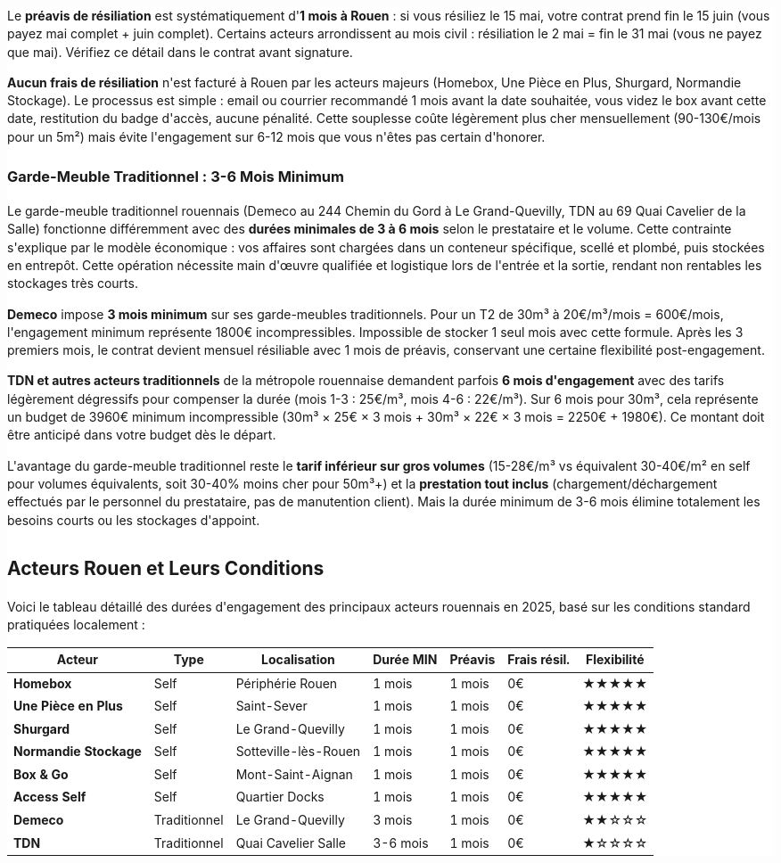 Le **préavis de résiliation** est systématiquement d'**1 mois à Rouen** : si vous résiliez le 15 mai, votre contrat prend fin le 15 juin (vous payez mai complet + juin complet). Certains acteurs arrondissent au mois civil : résiliation le 2 mai = fin le 31 mai (vous ne payez que mai). Vérifiez ce détail dans le contrat avant signature.

**Aucun frais de résiliation** n'est facturé à Rouen par les acteurs majeurs (Homebox, Une Pièce en Plus, Shurgard, Normandie Stockage). Le processus est simple : email ou courrier recommandé 1 mois avant la date souhaitée, vous videz le box avant cette date, restitution du badge d'accès, aucune pénalité. Cette souplesse coûte légèrement plus cher mensuellement (90-130€/mois pour un 5m²) mais évite l'engagement sur 6-12 mois que vous n'êtes pas certain d'honorer.

### Garde-Meuble Traditionnel : 3-6 Mois Minimum

Le garde-meuble traditionnel rouennais (Demeco au 244 Chemin du Gord à Le Grand-Quevilly, TDN au 69 Quai Cavelier de la Salle) fonctionne différemment avec des **durées minimales de 3 à 6 mois** selon le prestataire et le volume. Cette contrainte s'explique par le modèle économique : vos affaires sont chargées dans un conteneur spécifique, scellé et plombé, puis stockées en entrepôt. Cette opération nécessite main d'œuvre qualifiée et logistique lors de l'entrée et la sortie, rendant non rentables les stockages très courts.

**Demeco** impose **3 mois minimum** sur ses garde-meubles traditionnels. Pour un T2 de 30m³ à 20€/m³/mois = 600€/mois, l'engagement minimum représente 1800€ incompressibles. Impossible de stocker 1 seul mois avec cette formule. Après les 3 premiers mois, le contrat devient mensuel résiliable avec 1 mois de préavis, conservant une certaine flexibilité post-engagement.

**TDN et autres acteurs traditionnels** de la métropole rouennaise demandent parfois **6 mois d'engagement** avec des tarifs légèrement dégressifs pour compenser la durée (mois 1-3 : 25€/m³, mois 4-6 : 22€/m³). Sur 6 mois pour 30m³, cela représente un budget de 3960€ minimum incompressible (30m³ × 25€ × 3 mois + 30m³ × 22€ × 3 mois = 2250€ + 1980€). Ce montant doit être anticipé dans votre budget dès le départ.

L'avantage du garde-meuble traditionnel reste le **tarif inférieur sur gros volumes** (15-28€/m³ vs équivalent 30-40€/m² en self pour volumes équivalents, soit 30-40% moins cher pour 50m³+) et la **prestation tout inclus** (chargement/déchargement effectués par le personnel du prestataire, pas de manutention client). Mais la durée minimum de 3-6 mois élimine totalement les besoins courts ou les stockages d'appoint.

## Acteurs Rouen et Leurs Conditions

Voici le tableau détaillé des durées d'engagement des principaux acteurs rouennais en 2025, basé sur les conditions standard pratiquées localement :

| Acteur | Type | Localisation | Durée MIN | Préavis | Frais résil. | Flexibilité |
|--------|------|--------------|-----------|---------|--------------|-------------|
| **Homebox** | Self | Périphérie Rouen | 1 mois | 1 mois | 0€ | ★★★★★ |
| **Une Pièce en Plus** | Self | Saint-Sever | 1 mois | 1 mois | 0€ | ★★★★★ |
| **Shurgard** | Self | Le Grand-Quevilly | 1 mois | 1 mois | 0€ | ★★★★★ |
| **Normandie Stockage** | Self | Sotteville-lès-Rouen | 1 mois | 1 mois | 0€ | ★★★★★ |
| **Box & Go** | Self | Mont-Saint-Aignan | 1 mois | 1 mois | 0€ | ★★★★★ |
| **Access Self** | Self | Quartier Docks | 1 mois | 1 mois | 0€ | ★★★★★ |
| **Demeco** | Traditionnel | Le Grand-Quevilly | 3 mois | 1 mois | 0€ | ★★☆☆☆ |
| **TDN** | Traditionnel | Quai Cavelier Salle | 3-6 mois | 1 mois | 0€ | ★☆☆☆☆ |
